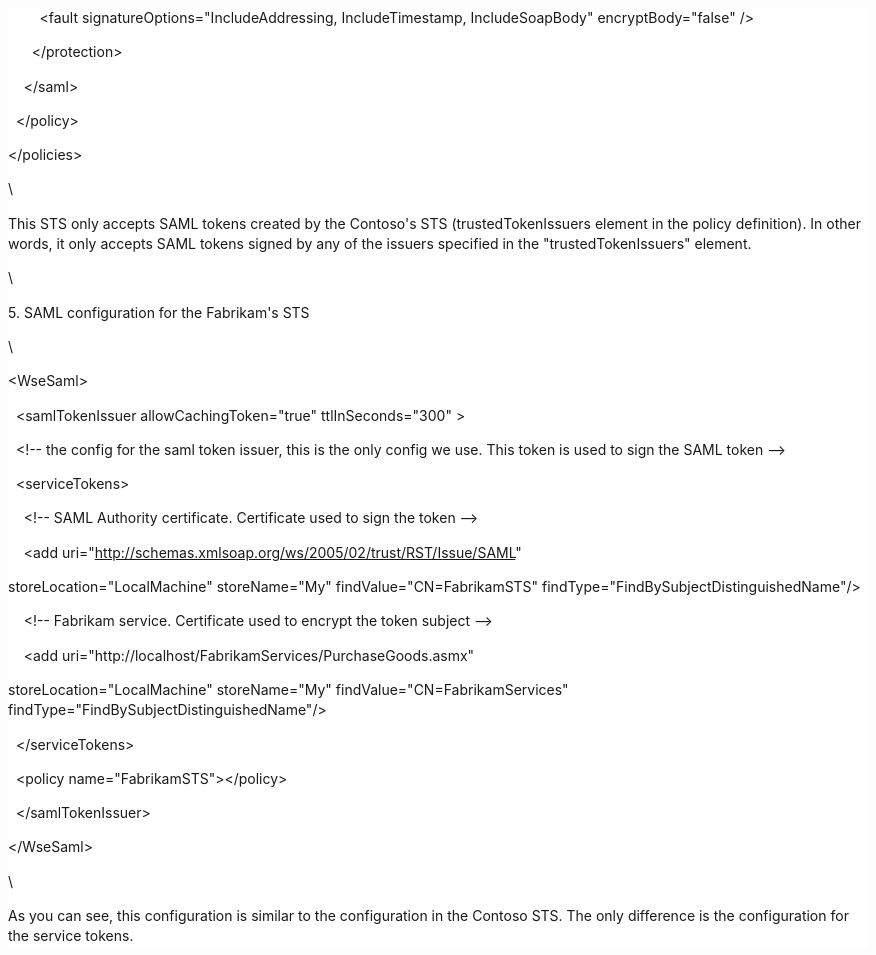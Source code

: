         \<fault signatureOptions="IncludeAddressing, IncludeTimestamp,
IncludeSoapBody" encryptBody="false" /\>

      \</protection\>

    \</saml\>

  \</policy\>

\</policies\>

\

This STS only accepts SAML tokens created by the Contoso's STS
(trustedTokenIssuers element in the policy definition). In other words,
it only accepts SAML tokens signed by any of the issuers specified in
the "trustedTokenIssuers" element.

\

​5. SAML configuration for the Fabrikam's STS

\

\<WseSaml\>

  \<samlTokenIssuer allowCachingToken="true" ttlInSeconds="300" \>

  \<!-- the config for the saml token issuer, this is the only config we
use. This token is used to sign the SAML token --\>

  \<serviceTokens\>

    \<!-- SAML Authority certificate. Certificate used to sign the token
--\>

    \<add
uri="http://schemas.xmlsoap.org/ws/2005/02/trust/RST/Issue/SAML"

storeLocation="LocalMachine" storeName="My" findValue="CN=FabrikamSTS"
findType="FindBySubjectDistinguishedName"/\>

    \<!-- Fabrikam service. Certificate used to encrypt the token
subject --\>

    \<add uri="http://localhost/FabrikamServices/PurchaseGoods.asmx"

storeLocation="LocalMachine" storeName="My"
findValue="CN=FabrikamServices"
findType="FindBySubjectDistinguishedName"/\>

  \</serviceTokens\>

  \<policy name="FabrikamSTS"\>\</policy\>

  \</samlTokenIssuer\>

\</WseSaml\>

\

As you can see, this configuration is similar to the configuration in
the Contoso STS. The only difference is the configuration for the
service tokens.
